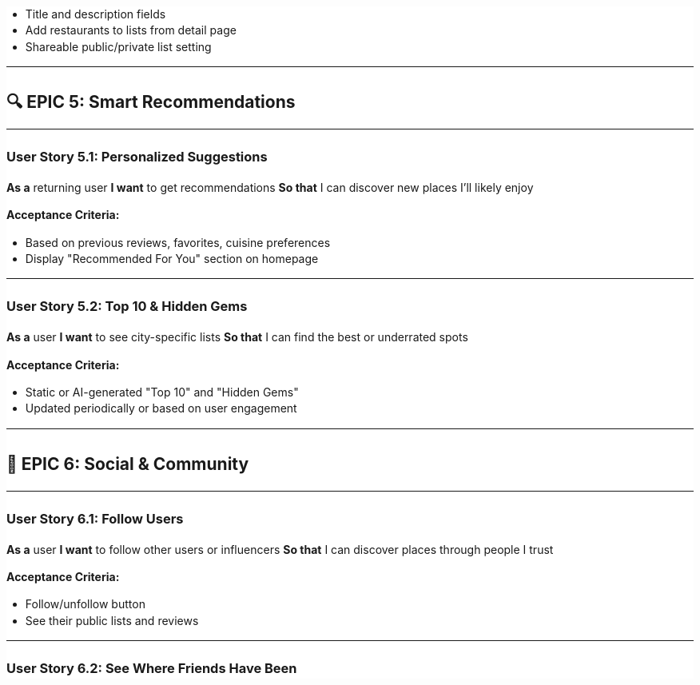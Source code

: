 * Title and description fields
* Add restaurants to lists from detail page
* Shareable public/private list setting

---

## 🔍 EPIC 5: Smart Recommendations

---

### **User Story 5.1: Personalized Suggestions**

**As a** returning user
**I want** to get recommendations
**So that** I can discover new places I’ll likely enjoy

**Acceptance Criteria:**

* Based on previous reviews, favorites, cuisine preferences
* Display "Recommended For You" section on homepage

---

### **User Story 5.2: Top 10 & Hidden Gems**

**As a** user
**I want** to see city-specific lists
**So that** I can find the best or underrated spots

**Acceptance Criteria:**

* Static or AI-generated "Top 10" and "Hidden Gems"
* Updated periodically or based on user engagement

---

## 💬 EPIC 6: Social & Community

---

### **User Story 6.1: Follow Users**

**As a** user
**I want** to follow other users or influencers
**So that** I can discover places through people I trust

**Acceptance Criteria:**

* Follow/unfollow button
* See their public lists and reviews

---

### **User Story 6.2: See Where Friends Have Been**
